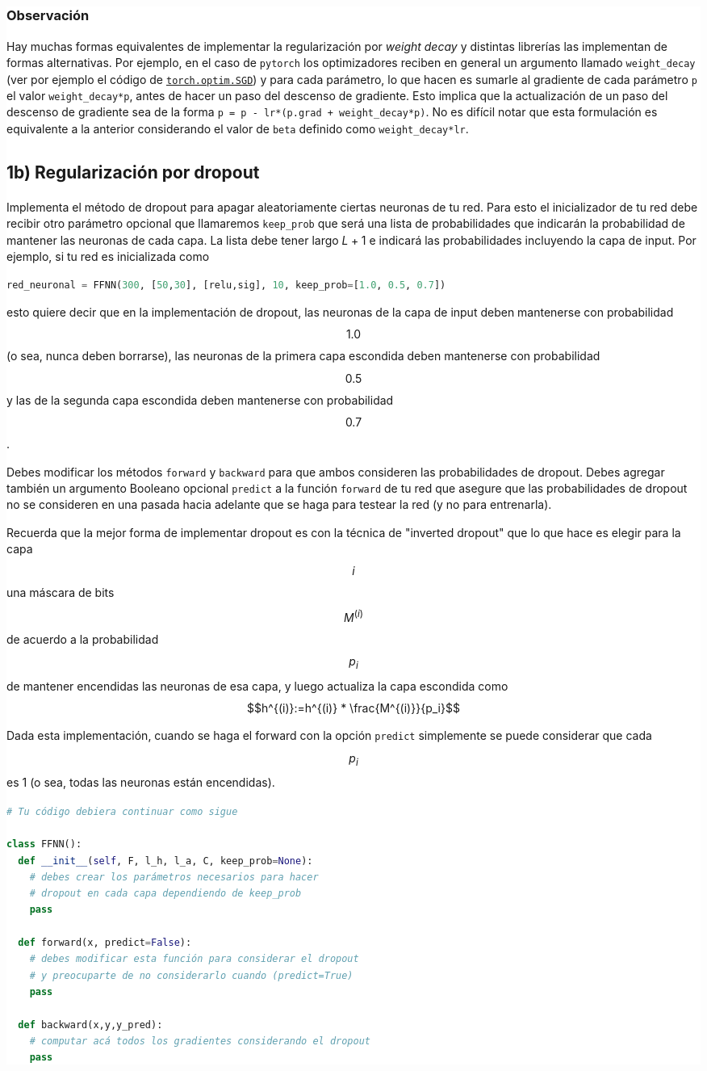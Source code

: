### Observación

Hay muchas formas equivalentes de implementar la regularización por *weight decay* y distintas librerías las implementan de formas alternativas. Por ejemplo, en el caso de `pytorch` los optimizadores reciben en general un argumento llamado `weight_decay` (ver por ejemplo el código de [`torch.optim.SGD`](https://pytorch.org/docs/stable/_modules/torch/optim/sgd.html#SGD)) y para cada parámetro, lo que hacen es sumarle al gradiente de cada parámetro `p` el valor `weight_decay*p`, antes de hacer un paso del descenso de gradiente. Esto implica que la actualización de un paso del descenso de gradiente sea de la forma `p = p - lr*(p.grad + weight_decay*p)`. No es difícil notar que esta formulación es equivalente a la anterior considerando el valor de `beta` definido como `weight_decay*lr`.

## 1b) Regularización por dropout

Implementa el método de dropout para apagar aleatoriamente ciertas neuronas de tu red. Para esto el inicializador de tu red debe recibir otro parámetro opcional que llamaremos `keep_prob` que será una lista de probabilidades que indicarán la probabilidad de mantener las neuronas de cada capa. La lista debe tener largo $L+1$ e indicará las probabilidades incluyendo la capa de input. Por ejemplo, si tu red es inicializada como

```python
red_neuronal = FFNN(300, [50,30], [relu,sig], 10, keep_prob=[1.0, 0.5, 0.7])
```

esto quiere decir que en la implementación de dropout, las neuronas de la capa de input deben mantenerse con probabilidad $$1.0$$ (o sea, nunca deben borrarse), las neuronas de la primera capa escondida deben mantenerse con probabilidad $$0.5$$ y las de la segunda capa escondida deben mantenerse con probabilidad $$0.7$$.

Debes modificar los métodos `forward` y `backward` para que ambos consideren las probabilidades de dropout. Debes agregar también un argumento Booleano opcional `predict` a la función `forward` de tu red que asegure que las probabilidades de dropout no se consideren en una pasada hacia adelante que se haga para testear la red (y no para entrenarla).

Recuerda que la mejor forma de implementar dropout es con la técnica de "inverted dropout" que lo que hace es elegir para la capa $$i$$ una máscara de bits $$M^{(i)}$$ de acuerdo a la probabilidad $$p_i$$ de mantener encendidas las neuronas de esa capa, y luego actualiza la capa escondida como
$$h^{(i)}:=h^{(i)} * \frac{M^{(i)}}{p_i}$$

Dada esta implementación, cuando se haga el forward con la opción `predict` simplemente se puede considerar que cada $$p_i$$ es $1$ (o sea, todas las neuronas están encendidas).

```python
# Tu código debiera continuar como sigue

class FFNN():
  def __init__(self, F, l_h, l_a, C, keep_prob=None):
    # debes crear los parámetros necesarios para hacer 
    # dropout en cada capa dependiendo de keep_prob
    pass
  
  def forward(x, predict=False):
    # debes modificar esta función para considerar el dropout
    # y preocuparte de no considerarlo cuando (predict=True)
    pass
  
  def backward(x,y,y_pred):
    # computar acá todos los gradientes considerando el dropout 
    pass
```
